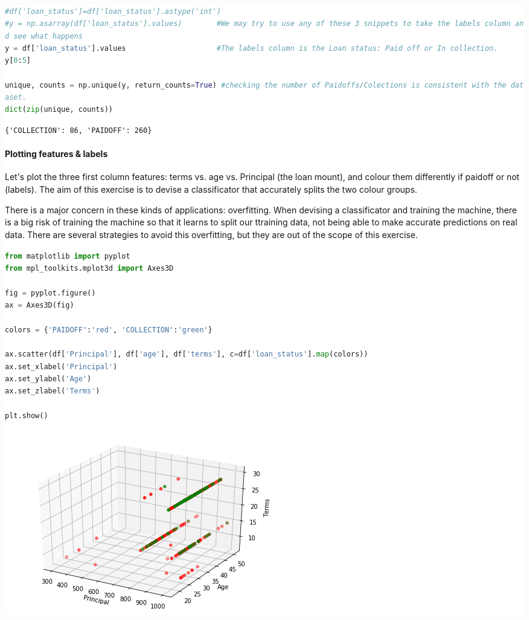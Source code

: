 
```python
#df['loan_status']=df['loan_status'].astype('int')
#y = np.asarray(df['loan_status'].values)        #We may try to use any of these 3 snippets to take the labels column and see what happens
y = df['loan_status'].values                     #The labels column is the Loan status: Paid off or In collection.
y[0:5]

unique, counts = np.unique(y, return_counts=True) #checking the number of Paidoffs/Colections is consistent with the dataset.
dict(zip(unique, counts))
```




    {'COLLECTION': 86, 'PAIDOFF': 260}



#### Plotting features & labels

Let's plot the three first column features: terms vs. age vs. Principal (the loan mount), and colour them differently if paidoff or not (labels).
The aim of this exercise is to devise a classificator that accurately splits the two colour groups.

There is a major concern in these kinds of applications: overfitting. When devising a classificator and training the machine, there is a big risk of training the machine so that it learns to split our ttraining data, not being able to make accurate predictions on real data. There are several strategies to avoid this overfitting, but they are out of the scope of this exercise.


```python
from matplotlib import pyplot
from mpl_toolkits.mplot3d import Axes3D

fig = pyplot.figure()
ax = Axes3D(fig)

colors = {'PAIDOFF':'red', 'COLLECTION':'green'}  

ax.scatter(df['Principal'], df['age'], df['terms'], c=df['loan_status'].map(colors))
ax.set_xlabel('Principal')
ax.set_ylabel('Age')
ax.set_zlabel('Terms')

plt.show()
```


    
![png](output_36_0.png)
    